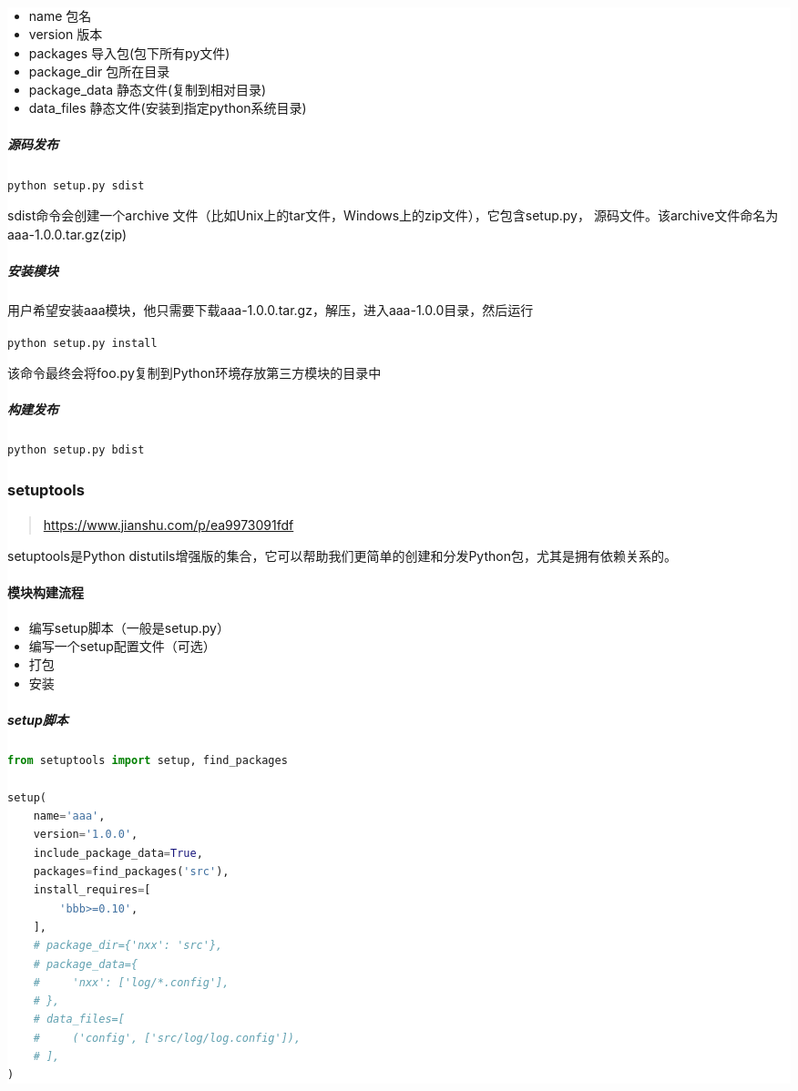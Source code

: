 
- name 包名
- version 版本
- packages 导入包(包下所有py文件)
- package_dir 包所在目录
- package_data 静态文件(复制到相对目录)
- data_files 静态文件(安装到指定python系统目录)

##### 源码发布

```bash
python setup.py sdist
```

sdist命令会创建一个archive 文件（比如Unix上的tar文件，Windows上的zip文件），它包含setup.py， 源码文件。该archive文件命名为aaa-1.0.0.tar.gz(zip)

##### 安装模块

用户希望安装aaa模块，他只需要下载aaa-1.0.0.tar.gz，解压，进入aaa-1.0.0目录，然后运行

```bash
python setup.py install
```

该命令最终会将foo.py复制到Python环境存放第三方模块的目录中

##### 构建发布

```bash
python setup.py bdist
```

### setuptools

> https://www.jianshu.com/p/ea9973091fdf

setuptools是Python distutils增强版的集合，它可以帮助我们更简单的创建和分发Python包，尤其是拥有依赖关系的。

#### 模块构建流程

- 编写setup脚本（一般是setup.py）
- 编写一个setup配置文件（可选）
- 打包
- 安装

##### setup脚本

```python
from setuptools import setup, find_packages

setup(
    name='aaa',
    version='1.0.0',
    include_package_data=True,
    packages=find_packages('src'),
    install_requires=[
        'bbb>=0.10',
    ],
    # package_dir={'nxx': 'src'},
    # package_data={
    #     'nxx': ['log/*.config'],
    # },
    # data_files=[
    #     ('config', ['src/log/log.config']),
    # ],
)
```
